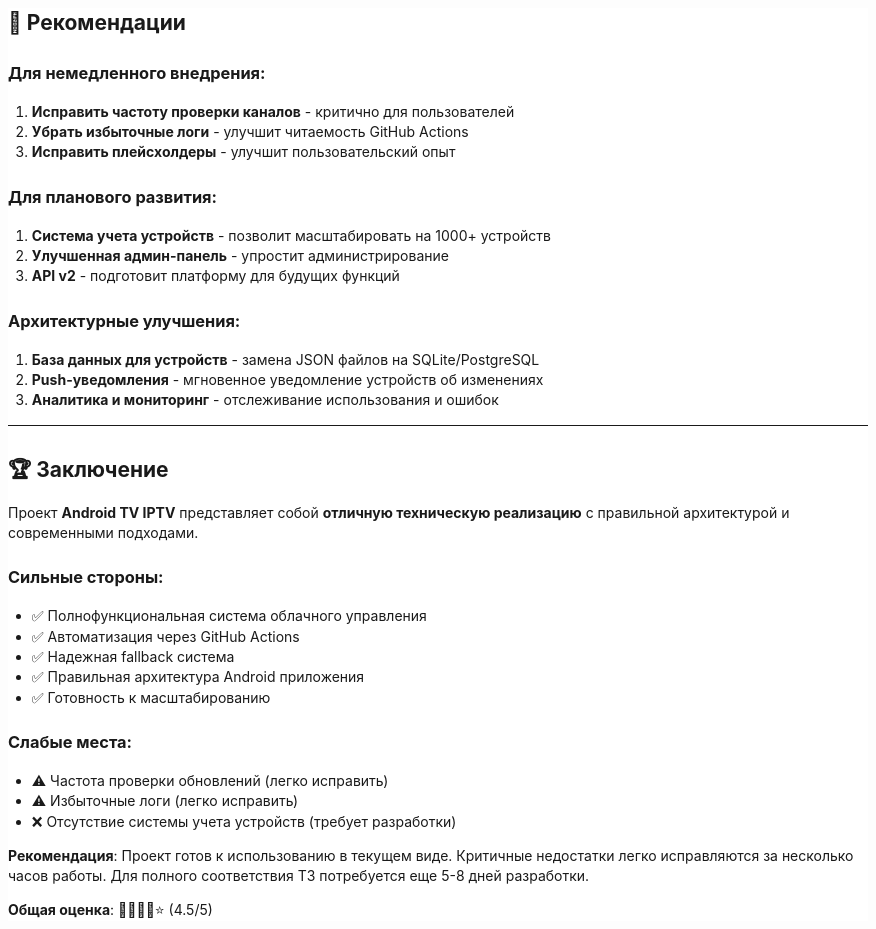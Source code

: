
## 🎯 Рекомендации

### Для немедленного внедрения:
1. **Исправить частоту проверки каналов** - критично для пользователей
2. **Убрать избыточные логи** - улучшит читаемость GitHub Actions
3. **Исправить плейсхолдеры** - улучшит пользовательский опыт

### Для планового развития:
1. **Система учета устройств** - позволит масштабировать на 1000+ устройств
2. **Улучшенная админ-панель** - упростит администрирование
3. **API v2** - подготовит платформу для будущих функций

### Архитектурные улучшения:
1. **База данных для устройств** - замена JSON файлов на SQLite/PostgreSQL
2. **Push-уведомления** - мгновенное уведомление устройств об изменениях
3. **Аналитика и мониторинг** - отслеживание использования и ошибок

---

## 🏆 Заключение

Проект **Android TV IPTV** представляет собой **отличную техническую реализацию** с правильной архитектурой и современными подходами. 

### Сильные стороны:
- ✅ Полнофункциональная система облачного управления
- ✅ Автоматизация через GitHub Actions
- ✅ Надежная fallback система  
- ✅ Правильная архитектура Android приложения
- ✅ Готовность к масштабированию

### Слабые места:
- ⚠️ Частота проверки обновлений (легко исправить)
- ⚠️ Избыточные логи (легко исправить)
- ❌ Отсутствие системы учета устройств (требует разработки)

**Рекомендация**: Проект готов к использованию в текущем виде. Критичные недостатки легко исправляются за несколько часов работы. Для полного соответствия ТЗ потребуется еще 5-8 дней разработки.

**Общая оценка**: 🌟🌟🌟🌟⭐ (4.5/5)